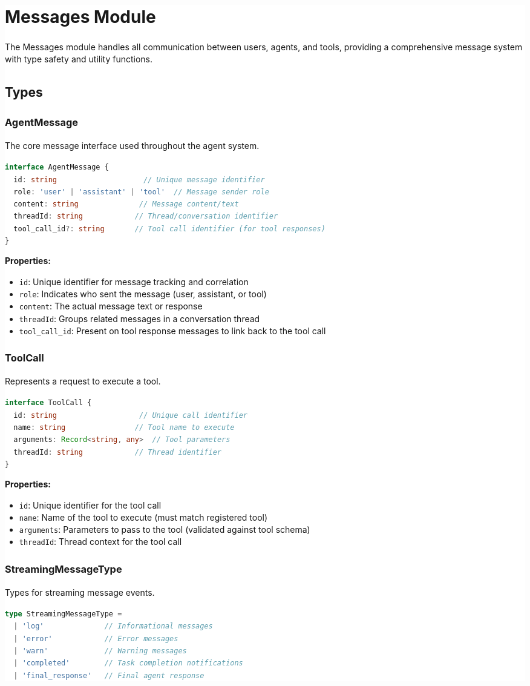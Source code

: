 # Messages Module

The Messages module handles all communication between users, agents, and tools, providing a comprehensive message system with type safety and utility functions.

## Types

### AgentMessage

The core message interface used throughout the agent system.

```typescript
interface AgentMessage {
  id: string                    // Unique message identifier
  role: 'user' | 'assistant' | 'tool'  // Message sender role
  content: string              // Message content/text
  threadId: string            // Thread/conversation identifier
  tool_call_id?: string       // Tool call identifier (for tool responses)
}
```

**Properties:**
- `id`: Unique identifier for message tracking and correlation
- `role`: Indicates who sent the message (user, assistant, or tool)
- `content`: The actual message text or response
- `threadId`: Groups related messages in a conversation thread
- `tool_call_id`: Present on tool response messages to link back to the tool call

### ToolCall

Represents a request to execute a tool.

```typescript
interface ToolCall {
  id: string                   // Unique call identifier
  name: string                // Tool name to execute
  arguments: Record<string, any>  // Tool parameters
  threadId: string            // Thread identifier
}
```

**Properties:**
- `id`: Unique identifier for the tool call
- `name`: Name of the tool to execute (must match registered tool)
- `arguments`: Parameters to pass to the tool (validated against tool schema)
- `threadId`: Thread context for the tool call

### StreamingMessageType

Types for streaming message events.

```typescript
type StreamingMessageType = 
  | 'log'              // Informational messages
  | 'error'            // Error messages  
  | 'warn'             // Warning messages
  | 'completed'        // Task completion notifications
  | 'final_response'   // Final agent response
```
